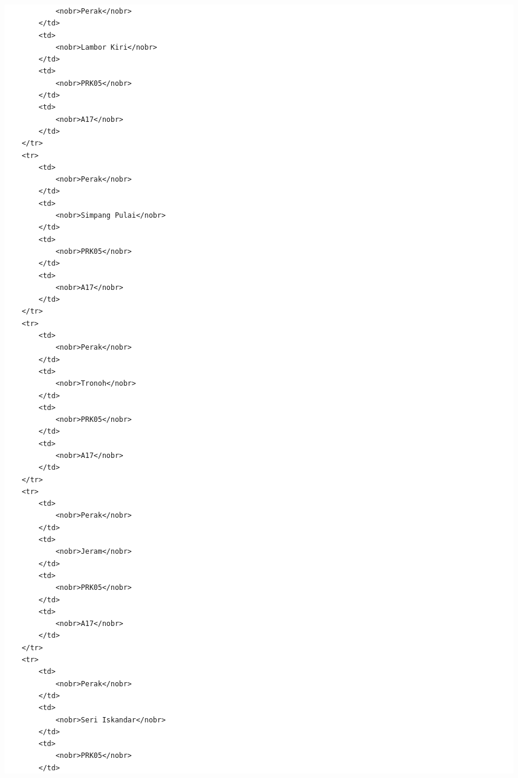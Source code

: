 				<nobr>Perak</nobr>
			</td>
			<td>
				<nobr>Lambor Kiri</nobr>
			</td>
			<td>
				<nobr>PRK05</nobr>
			</td>
			<td>
				<nobr>A17</nobr>
			</td>
		</tr>
		<tr>
			<td>
				<nobr>Perak</nobr>
			</td>
			<td>
				<nobr>Simpang Pulai</nobr>
			</td>
			<td>
				<nobr>PRK05</nobr>
			</td>
			<td>
				<nobr>A17</nobr>
			</td>
		</tr>
		<tr>
			<td>
				<nobr>Perak</nobr>
			</td>
			<td>
				<nobr>Tronoh</nobr>
			</td>
			<td>
				<nobr>PRK05</nobr>
			</td>
			<td>
				<nobr>A17</nobr>
			</td>
		</tr>
		<tr>
			<td>
				<nobr>Perak</nobr>
			</td>
			<td>
				<nobr>Jeram</nobr>
			</td>
			<td>
				<nobr>PRK05</nobr>
			</td>
			<td>
				<nobr>A17</nobr>
			</td>
		</tr>
		<tr>
			<td>
				<nobr>Perak</nobr>
			</td>
			<td>
				<nobr>Seri Iskandar</nobr>
			</td>
			<td>
				<nobr>PRK05</nobr>
			</td>